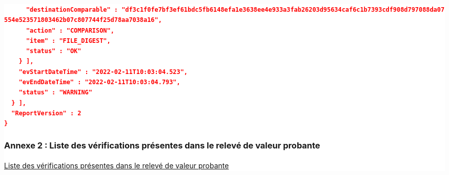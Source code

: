 ```json
      "destinationComparable" : "df3c1f0fe7bf3ef61bdc5fb6148efa1e3638ee4e933a3fab26203d95634caf6c1b7393cdf908d797088da07554e523571803462b07c807744f25d78aa7038a16",
      "action" : "COMPARISON",
      "item" : "FILE_DIGEST",
      "status" : "OK"
    } ],
    "evStartDateTime" : "2022-02-11T10:03:04.523",
    "evEndDateTime" : "2022-02-11T10:03:04.793",
    "status" : "WARNING"
  } ],
  "ReportVersion" : 2
}
```


### Annexe 2 : Liste des vérifications présentes dans le relevé de valeur probante

[Liste des vérifications présentes dans le relevé de valeur probante](./medias/valeur_probante/annexe2.ods)

[^1]: Pour une description fine des journaux, voir le [document VITAM. Organisation de l’information](./organisation_information.md).

[^2]: Pour une explication de l’arbre de Merkle et de son utilisation pour la preuve d’une partie des éléments voir (https://www.certificate-transparency.org/log-proofs-work)

[^3]: Ce délai est nécessaire pour tenir compte de la latence de la base NoSQL au cœur de Vitam.

[^4]: Si d’autres opérations ont été journalisées après le déclenchement de la journalisation mais avant sa fin, il peut y avoir des événements concurrents qui s’intercalent, et la période prise en compte assure un léger recouvrement pour éviter toute perte dans un environnement fortement distribué et donc non strictement synchrone.
